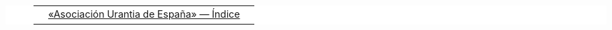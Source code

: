 <figure class="table chapter-navigator">
  <table>
    <tbody>
      <tr>
        <td>
        </td>
        <td>
        <a href="/es/index/articles_spain">
          <span class="mdi mdi-book-open-variant"></span><span class="pl-2">«Asociación Urantia de España» — Índice</span>
        </a>
        </td>
        <td>
        </td>
      </tr>
    </tbody>
  </table>
</figure>